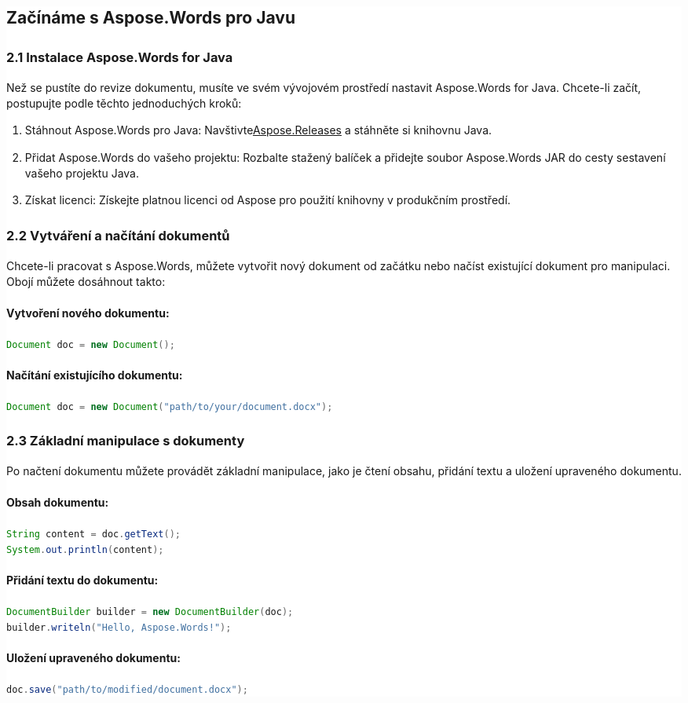 ## Začínáme s Aspose.Words pro Javu

### 2.1 Instalace Aspose.Words for Java

Než se pustíte do revize dokumentu, musíte ve svém vývojovém prostředí nastavit Aspose.Words for Java. Chcete-li začít, postupujte podle těchto jednoduchých kroků:

1.  Stáhnout Aspose.Words pro Java: Navštivte[Aspose.Releases](https://releases.aspose.com/words/java/) a stáhněte si knihovnu Java.

2. Přidat Aspose.Words do vašeho projektu: Rozbalte stažený balíček a přidejte soubor Aspose.Words JAR do cesty sestavení vašeho projektu Java.

3. Získat licenci: Získejte platnou licenci od Aspose pro použití knihovny v produkčním prostředí.

### 2.2 Vytváření a načítání dokumentů

Chcete-li pracovat s Aspose.Words, můžete vytvořit nový dokument od začátku nebo načíst existující dokument pro manipulaci. Obojí můžete dosáhnout takto:

#### Vytvoření nového dokumentu:

```java
Document doc = new Document();
```

#### Načítání existujícího dokumentu:

```java
Document doc = new Document("path/to/your/document.docx");
```

### 2.3 Základní manipulace s dokumenty

Po načtení dokumentu můžete provádět základní manipulace, jako je čtení obsahu, přidání textu a uložení upraveného dokumentu.

#### Obsah dokumentu:

```java
String content = doc.getText();
System.out.println(content);
```

#### Přidání textu do dokumentu:

```java
DocumentBuilder builder = new DocumentBuilder(doc);
builder.writeln("Hello, Aspose.Words!");
```

#### Uložení upraveného dokumentu:

```java
doc.save("path/to/modified/document.docx");
```

